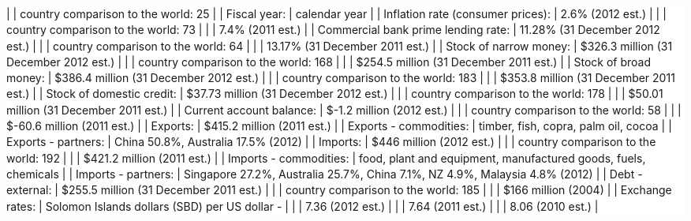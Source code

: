 | | country comparison to the world:   25 |
| Fiscal year: | calendar year |
| Inflation rate (consumer prices): | 2.6% (2012 est.) |
| | country comparison to the world:   73 |
| | 7.4% (2011 est.) |
| Commercial bank prime lending rate: | 11.28% (31 December 2012 est.) |
| | country comparison to the world:   64 |
| | 13.17% (31 December 2011 est.) |
| Stock of narrow money: | $326.3 million (31 December 2012 est.) |
| | country comparison to the world:   168 |
| | $254.5 million (31 December 2011 est.) |
| Stock of broad money: | $386.4 million (31 December 2012 est.) |
| | country comparison to the world:   183 |
| | $353.8 million (31 December 2011 est.) |
| Stock of domestic credit: | $37.73 million (31 December 2012 est.) |
| | country comparison to the world:   178 |
| | $50.01 million (31 December 2011 est.) |
| Current account balance: | $-1.2 million (2012 est.) |
| | country comparison to the world:   58 |
| | $-60.6 million (2011 est.) |
| Exports: | $415.2 million (2011 est.) |
| Exports - commodities: | timber, fish, copra, palm oil, cocoa |
| Exports - partners: | China 50.8%, Australia 17.5% (2012) |
| Imports: | $446 million (2012 est.) |
| | country comparison to the world:   192 |
| | $421.2 million (2011 est.) |
| Imports - commodities: | food, plant and equipment, manufactured goods, fuels, chemicals |
| Imports - partners: | Singapore 27.2%, Australia 25.7%, China 7.1%, NZ 4.9%, Malaysia 4.8% (2012) |
| Debt - external: | $255.5 million (31 December 2011 est.) |
| | country comparison to the world:   185 |
| | $166 million (2004) |
| Exchange rates: | Solomon Islands dollars (SBD) per US dollar - |
| | 7.36 (2012 est.) |
| | 7.64 (2011 est.) |
| | 8.06 (2010 est.) |
